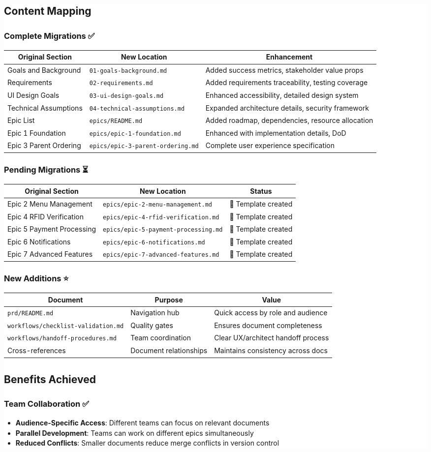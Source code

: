 ## Content Mapping

### Complete Migrations ✅

| Original Section       | New Location                      | Enhancement                                       |
| ---------------------- | --------------------------------- | ------------------------------------------------- |
| Goals and Background   | `01-goals-background.md`          | Added success metrics, stakeholder value props    |
| Requirements           | `02-requirements.md`              | Added requirements traceability, testing coverage |
| UI Design Goals        | `03-ui-design-goals.md`           | Enhanced accessibility, detailed design system    |
| Technical Assumptions  | `04-technical-assumptions.md`     | Expanded architecture details, security framework |
| Epic List              | `epics/README.md`                 | Added roadmap, dependencies, resource allocation  |
| Epic 1 Foundation      | `epics/epic-1-foundation.md`      | Enhanced with implementation details, DoD         |
| Epic 3 Parent Ordering | `epics/epic-3-parent-ordering.md` | Complete user experience specification            |

### Pending Migrations ⏳

| Original Section          | New Location                         | Status              |
| ------------------------- | ------------------------------------ | ------------------- |
| Epic 2 Menu Management    | `epics/epic-2-menu-management.md`    | 🔄 Template created |
| Epic 4 RFID Verification  | `epics/epic-4-rfid-verification.md`  | 🔄 Template created |
| Epic 5 Payment Processing | `epics/epic-5-payment-processing.md` | 🔄 Template created |
| Epic 6 Notifications      | `epics/epic-6-notifications.md`      | 🔄 Template created |
| Epic 7 Advanced Features  | `epics/epic-7-advanced-features.md`  | 🔄 Template created |

### New Additions ⭐

| Document                            | Purpose                | Value                              |
| ----------------------------------- | ---------------------- | ---------------------------------- |
| `prd/README.md`                     | Navigation hub         | Quick access by role and audience  |
| `workflows/checklist-validation.md` | Quality gates          | Ensures document completeness      |
| `workflows/handoff-procedures.md`   | Team coordination      | Clear UX/architect handoff process |
| Cross-references                    | Document relationships | Maintains consistency across docs  |

## Benefits Achieved

### Team Collaboration ✅

- **Audience-Specific Access**: Different teams can focus on relevant documents
- **Parallel Development**: Teams can work on different epics simultaneously
- **Reduced Conflicts**: Smaller documents reduce merge conflicts in version control
